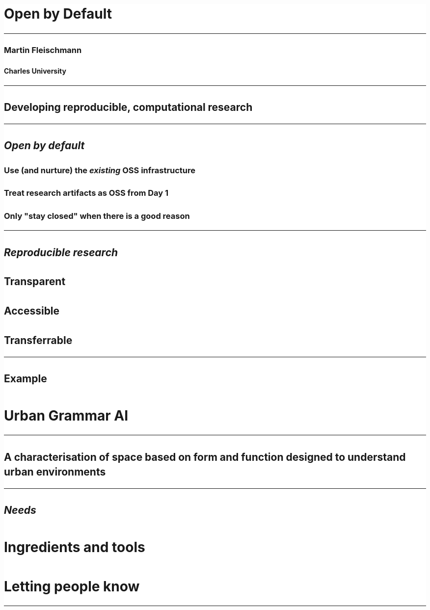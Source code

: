 # Open by Default
---
### Martin Fleischmann
#### Charles University

---
##  Developing reproducible, computational research
---
## *Open by default*

### Use (and nurture) the *existing* OSS infrastructure
### Treat research artifacts as OSS from Day 1
### Only "stay closed" when there is a good reason
---
## *Reproducible research*

## Transparent
## Accessible
## Transferrable
---
## Example
# Urban Grammar AI
---
## A characterisation of space based on form and function designed to understand urban environments
---
## *Needs*

# Ingredients and tools

# Letting people know
---
